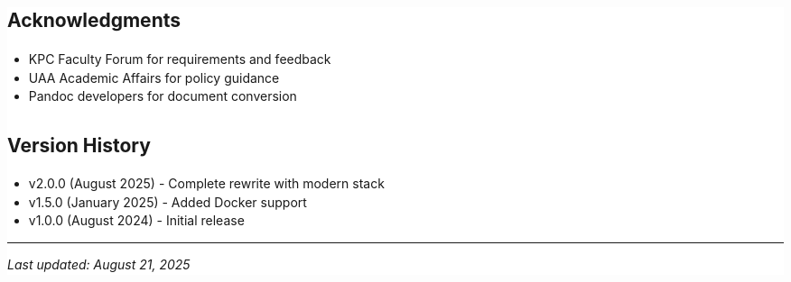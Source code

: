 ## Acknowledgments

- KPC Faculty Forum for requirements and feedback
- UAA Academic Affairs for policy guidance
- Pandoc developers for document conversion

## Version History

- v2.0.0 (August 2025) - Complete rewrite with modern stack
- v1.5.0 (January 2025) - Added Docker support
- v1.0.0 (August 2024) - Initial release

---

*Last updated: August 21, 2025*
